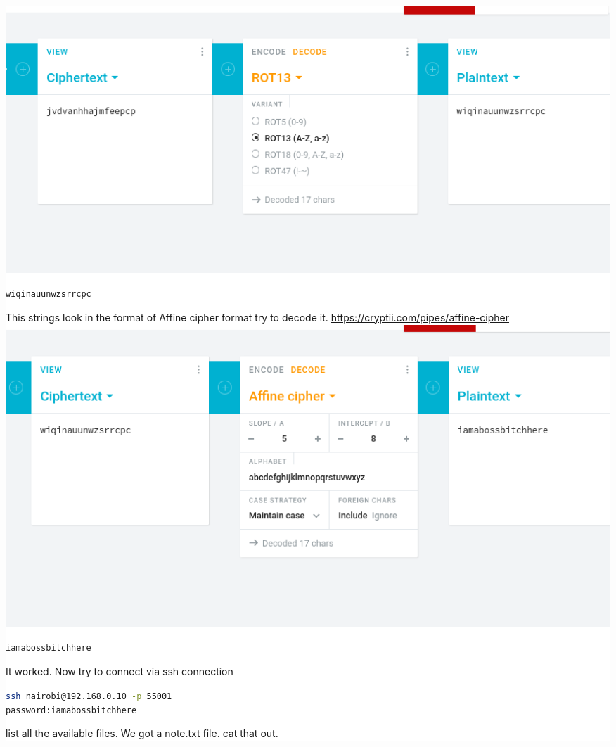<img src="./img/Screenshot 2024-09-07 114655.png"></img>
```bash
wiqinauunwzsrrcpc
```
This strings look in the format of Affine cipher format try to decode it. https://cryptii.com/pipes/affine-cipher
<img src="./img/Screenshot 2024-09-07 114703.png"></img>
```bash
iamabossbitchhere
```
It worked.
Now try to connect via ssh connection
```bash
ssh nairobi@192.168.0.10 -p 55001
password:iamabossbitchhere
```
list all the available files. We got a  note.txt file.
cat that out.
